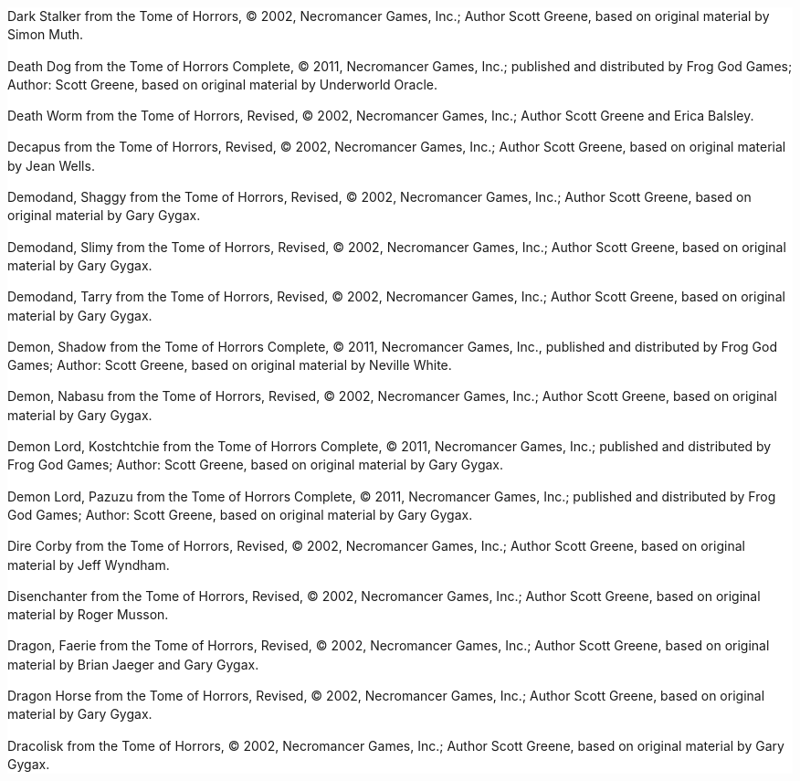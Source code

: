 Dark Stalker from the Tome of Horrors, © 2002, Necromancer Games, Inc.;
Author Scott Greene, based on original material by Simon Muth.

Death Dog from the Tome of Horrors Complete, © 2011, Necromancer Games,
Inc.; published and distributed by Frog God Games; Author: Scott Greene,
based on original material by Underworld Oracle.

Death Worm from the Tome of Horrors, Revised, © 2002, Necromancer Games,
Inc.; Author Scott Greene and Erica Balsley.

Decapus from the Tome of Horrors, Revised, © 2002, Necromancer Games,
Inc.; Author Scott Greene, based on original material by Jean Wells.

Demodand, Shaggy from the Tome of Horrors, Revised, © 2002, Necromancer
Games, Inc.; Author Scott Greene, based on original material by Gary
Gygax.

Demodand, Slimy from the Tome of Horrors, Revised, © 2002, Necromancer
Games, Inc.; Author Scott Greene, based on original material by Gary
Gygax.

Demodand, Tarry from the Tome of Horrors, Revised, © 2002, Necromancer
Games, Inc.; Author Scott Greene, based on original material by Gary
Gygax.

Demon, Shadow from the Tome of Horrors Complete, © 2011, Necromancer
Games, Inc., published and distributed by Frog God Games; Author: Scott
Greene, based on original material by Neville White.

Demon, Nabasu from the Tome of Horrors, Revised, © 2002, Necromancer
Games, Inc.; Author Scott Greene, based on original material by Gary
Gygax.

Demon Lord, Kostchtchie from the Tome of Horrors Complete, © 2011,
Necromancer Games, Inc.; published and distributed by Frog God Games;
Author: Scott Greene, based on original material by Gary Gygax.

Demon Lord, Pazuzu from the Tome of Horrors Complete, © 2011, Necromancer
Games, Inc.; published and distributed by Frog God Games; Author: Scott
Greene, based on original material by Gary Gygax.

Dire Corby from the Tome of Horrors, Revised, © 2002, Necromancer Games,
Inc.; Author Scott Greene, based on original material by Jeff Wyndham.

Disenchanter from the Tome of Horrors, Revised, © 2002, Necromancer
Games, Inc.; Author Scott Greene, based on original material by Roger
Musson.

Dragon, Faerie from the Tome of Horrors, Revised, © 2002, Necromancer
Games, Inc.; Author Scott Greene, based on original material by Brian
Jaeger and Gary Gygax.

Dragon Horse from the Tome of Horrors, Revised, © 2002, Necromancer
Games, Inc.; Author Scott Greene, based on original material by Gary
Gygax.

Dracolisk from the Tome of Horrors, © 2002, Necromancer Games, Inc.;
Author Scott Greene, based on original material by Gary Gygax.
